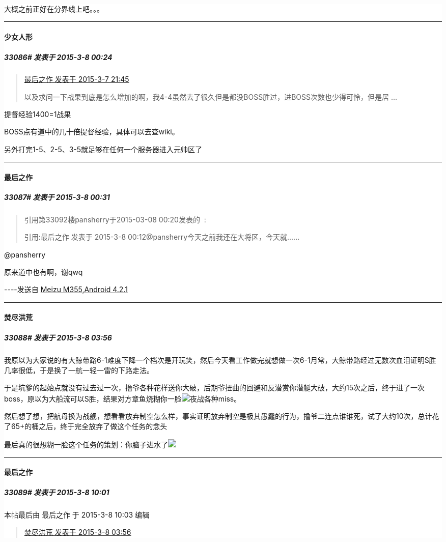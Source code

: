 大概之前正好在分界线上吧。。。


*****

####  少女人形  
##### 33086#       发表于 2015-3-8 00:24


<blockquote><a href="httphttps://bbs.saraba1st.com/2b/forum.php?mod=redirect&amp;goto=findpost&amp;pid=28278624&amp;ptid=930880" target="_blank">最后之作 发表于 2015-3-7 21:45</a>

以及求问一下战果到底是怎么增加的啊，我4-4虽然去了很久但是都没BOSS胜过，进BOSS次数也少得可怜，但是居 ...</blockquote>
提督经验1400=1战果

BOSS点有道中的几十倍提督经验，具体可以去查wiki。


另外打完1-5、2-5、3-5就足够在任何一个服务器进入元帅区了


*****

####  最后之作  
##### 33087#       发表于 2015-3-8 00:31


<blockquote>引用第33092楼pansherry于2015-03-08 00:20发表的  :

引用:最后之作 发表于 2015-3-8 00:12@pansherry今天之前我还在大将区，今天就......</blockquote>
@pansherry

原来道中也有啊，谢qwq


----发送自 [Meizu M355,Android 4.2.1](http://stage1.5j4m.com/?1.17)


*****

####  焚尽洪荒  
##### 33088#       发表于 2015-3-8 03:56


我原以为大家说的有大鲸带路6-1难度下降一个档次是开玩笑，然后今天看工作做完就想做一次6-1月常，大鲸带路经过无数次血泪证明S胜几率很低，于是换了一航一轻一雷的下路走法。

于是坑爹的起始点就没有过去过一次，撸爷各种花样送你大破，后期爷扭曲的回避和反潜赏你潜艇大破，大约15次之后，终于进了一次boss，原以为大船流可以S胜，结果对方章鱼烧糊你一脸<img src="https://static.saraba1st.com/image/smiley/face/06.gif" referrerpolicy="no-referrer">夜战各种miss。

然后想了想，把航母换为战舰，想看看放弃制空怎么样，事实证明放弃制空是极其愚蠢的行为，撸爷二连点谁谁死，试了大约10次，总计花了65+的桶之后，终于完全放弃了做这个任务的念头

最后真的很想糊一脸这个任务的策划：你脑子进水了<img src="https://static.saraba1st.com/image/smiley/face/77.gif" referrerpolicy="no-referrer">


*****

####  最后之作  
##### 33089#       发表于 2015-3-8 10:01


 本帖最后由 最后之作 于 2015-3-8 10:03 编辑 
<blockquote><a href="httphttps://bbs.saraba1st.com/2b/forum.php?mod=redirect&amp;goto=findpost&amp;pid=28281156&amp;ptid=930880" target="_blank">焚尽洪荒 发表于 2015-3-8 03:56</a>
